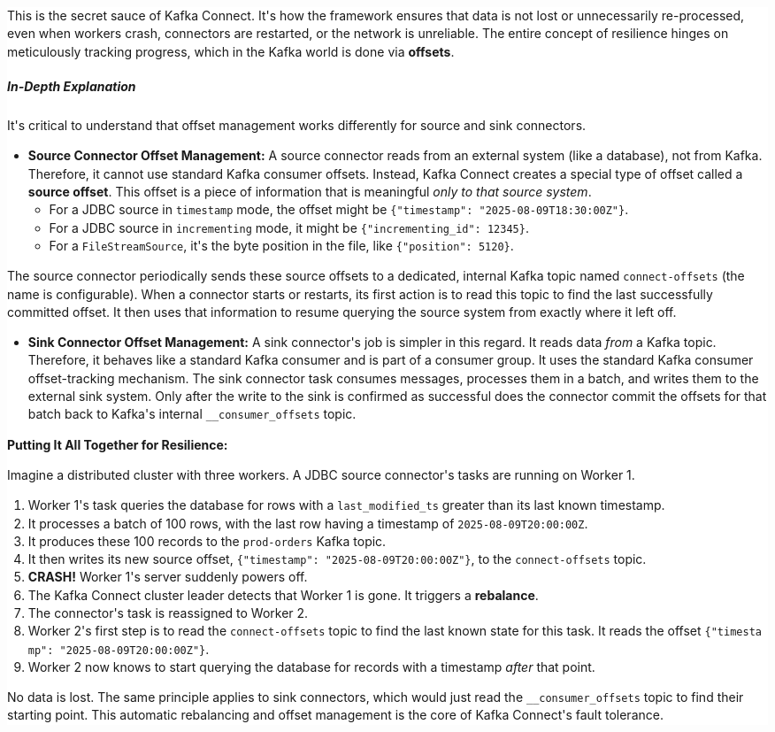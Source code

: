 This is the secret sauce of Kafka Connect. It's how the framework ensures that data is not lost or unnecessarily re-processed, even when workers crash, connectors are restarted, or the network is unreliable. The entire concept of resilience hinges on meticulously tracking progress, which in the Kafka world is done via **offsets**.

##### **In-Depth Explanation**

It's critical to understand that offset management works differently for source and sink connectors.

* **Source Connector Offset Management:**
A source connector reads from an external system (like a database), not from Kafka. Therefore, it cannot use standard Kafka consumer offsets. Instead, Kafka Connect creates a special type of offset called a **source offset**. This offset is a piece of information that is meaningful *only to that source system*.
    * For a JDBC source in `timestamp` mode, the offset might be `{"timestamp": "2025-08-09T18:30:00Z"}`.
    * For a JDBC source in `incrementing` mode, it might be `{"incrementing_id": 12345}`.
    * For a `FileStreamSource`, it's the byte position in the file, like `{"position": 5120}`.

The source connector periodically sends these source offsets to a dedicated, internal Kafka topic named `connect-offsets` (the name is configurable). When a connector starts or restarts, its first action is to read this topic to find the last successfully committed offset. It then uses that information to resume querying the source system from exactly where it left off.
* **Sink Connector Offset Management:**
A sink connector's job is simpler in this regard. It reads data *from* a Kafka topic. Therefore, it behaves like a standard Kafka consumer and is part of a consumer group. It uses the standard Kafka consumer offset-tracking mechanism. The sink connector task consumes messages, processes them in a batch, and writes them to the external sink system. Only after the write to the sink is confirmed as successful does the connector commit the offsets for that batch back to Kafka's internal `__consumer_offsets` topic.

**Putting It All Together for Resilience:**

Imagine a distributed cluster with three workers. A JDBC source connector's tasks are running on Worker 1.

1. Worker 1's task queries the database for rows with a `last_modified_ts` greater than its last known timestamp.
2. It processes a batch of 100 rows, with the last row having a timestamp of `2025-08-09T20:00:00Z`.
3. It produces these 100 records to the `prod-orders` Kafka topic.
4. It then writes its new source offset, `{"timestamp": "2025-08-09T20:00:00Z"}`, to the `connect-offsets` topic.
5. **CRASH!** Worker 1's server suddenly powers off.
6. The Kafka Connect cluster leader detects that Worker 1 is gone. It triggers a **rebalance**.
7. The connector's task is reassigned to Worker 2.
8. Worker 2's first step is to read the `connect-offsets` topic to find the last known state for this task. It reads the offset `{"timestamp": "2025-08-09T20:00:00Z"}`.
9. Worker 2 now knows to start querying the database for records with a timestamp *after* that point.

No data is lost. The same principle applies to sink connectors, which would just read the `__consumer_offsets` topic to find their starting point. This automatic rebalancing and offset management is the core of Kafka Connect's fault tolerance.

